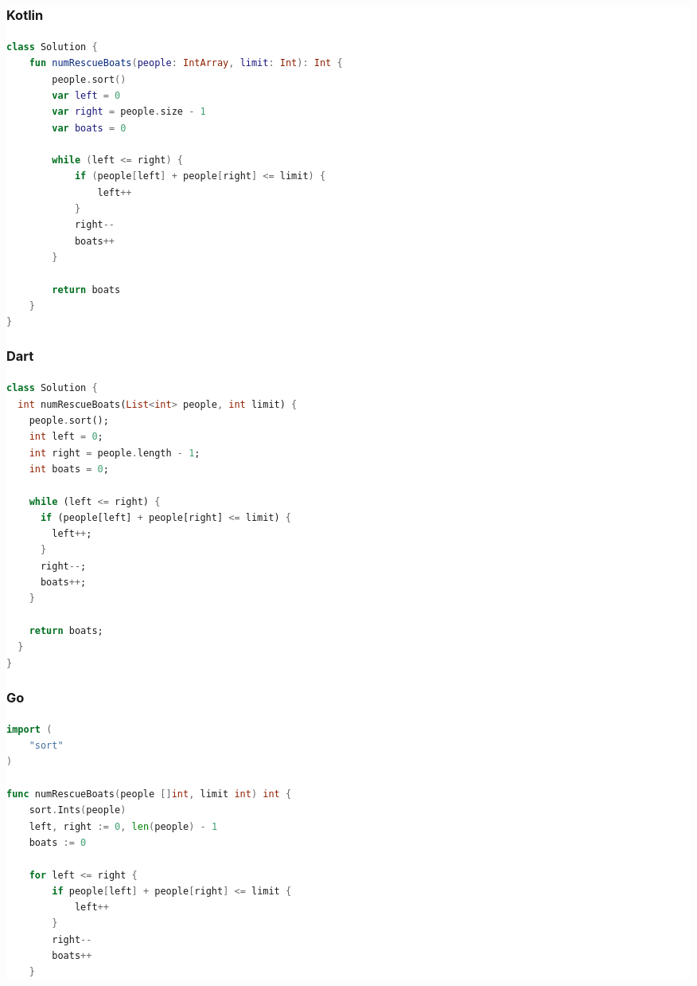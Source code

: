 ### Kotlin
```kotlin
class Solution {
    fun numRescueBoats(people: IntArray, limit: Int): Int {
        people.sort()
        var left = 0
        var right = people.size - 1
        var boats = 0

        while (left <= right) {
            if (people[left] + people[right] <= limit) {
                left++
            }
            right--
            boats++
        }

        return boats
    }
}
```

### Dart
```dart
class Solution {
  int numRescueBoats(List<int> people, int limit) {
    people.sort();
    int left = 0;
    int right = people.length - 1;
    int boats = 0;

    while (left <= right) {
      if (people[left] + people[right] <= limit) {
        left++;
      }
      right--;
      boats++;
    }

    return boats;
  }
}
```

### Go
```go
import (
    "sort"
)

func numRescueBoats(people []int, limit int) int {
    sort.Ints(people)
    left, right := 0, len(people) - 1
    boats := 0

    for left <= right {
        if people[left] + people[right] <= limit {
            left++
        }
        right--
        boats++
    }

```